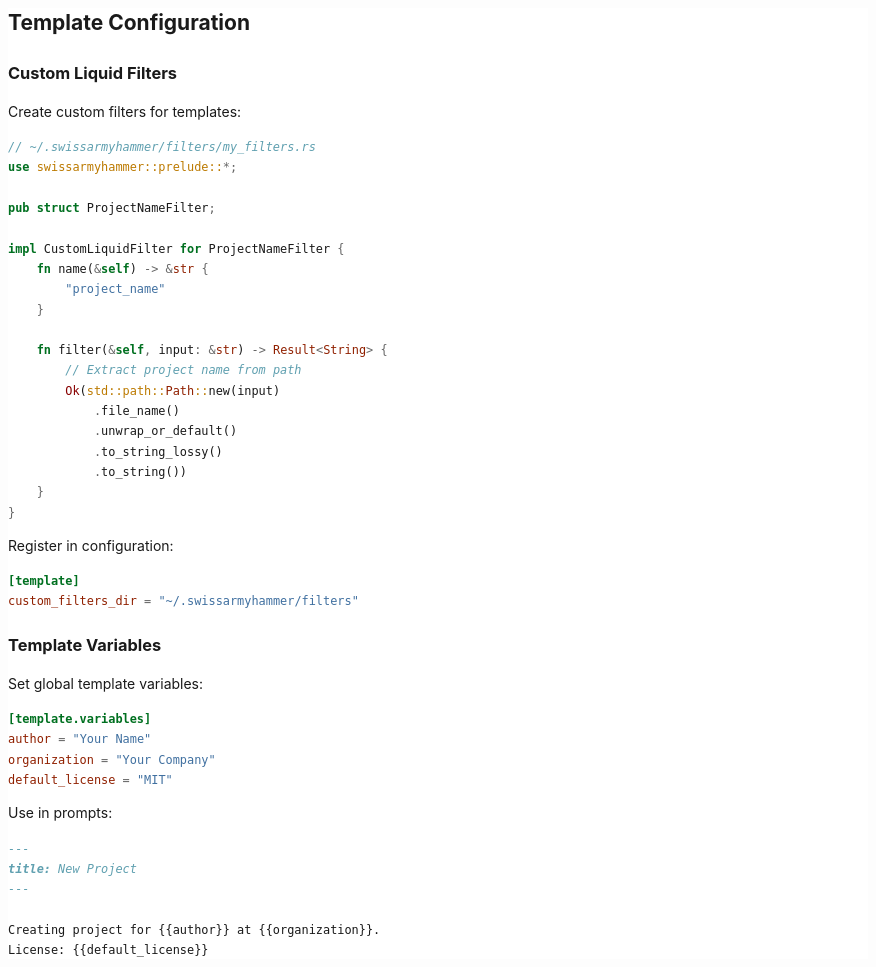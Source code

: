## Template Configuration

### Custom Liquid Filters

Create custom filters for templates:

```rust
// ~/.swissarmyhammer/filters/my_filters.rs
use swissarmyhammer::prelude::*;

pub struct ProjectNameFilter;

impl CustomLiquidFilter for ProjectNameFilter {
    fn name(&self) -> &str {
        "project_name"
    }
    
    fn filter(&self, input: &str) -> Result<String> {
        // Extract project name from path
        Ok(std::path::Path::new(input)
            .file_name()
            .unwrap_or_default()
            .to_string_lossy()
            .to_string())
    }
}
```

Register in configuration:

```toml
[template]
custom_filters_dir = "~/.swissarmyhammer/filters"
```

### Template Variables

Set global template variables:

```toml
[template.variables]
author = "Your Name"
organization = "Your Company"
default_license = "MIT"
```

Use in prompts:

```markdown
---
title: New Project
---

Creating project for {{author}} at {{organization}}.
License: {{default_license}}
```
